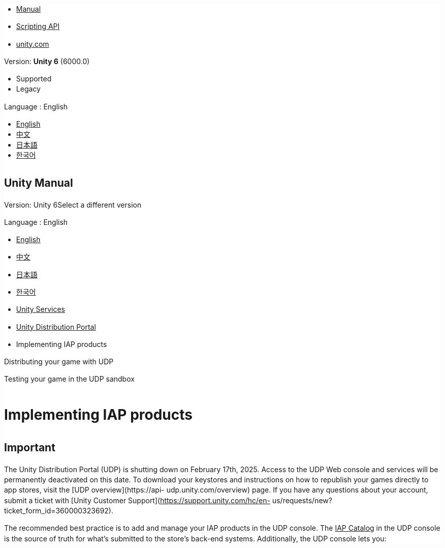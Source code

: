 [](https://docs.unity3d.com)

  * [Manual](../Manual/index.html)
  * [Scripting API](../ScriptReference/index.html)

  * [unity.com](https://unity.com/)

Version: **Unity 6** (6000.0)

  * Supported
  * Legacy

Language : English

  * [English](/Manual/udp-implementing-iap.html)
  * [中文](/cn/current/Manual/udp-implementing-iap.html)
  * [日本語](/ja/current/Manual/udp-implementing-iap.html)
  * [한국어](/kr/current/Manual/udp-implementing-iap.html)

[](https://docs.unity3d.com)

## Unity Manual

Version: Unity 6Select a different version

Language : English

  * [English](/Manual/udp-implementing-iap.html)
  * [中文](/cn/current/Manual/udp-implementing-iap.html)
  * [日本語](/ja/current/Manual/udp-implementing-iap.html)
  * [한국어](/kr/current/Manual/udp-implementing-iap.html)

  * [Unity Services](UnityServices.html)
  * [Unity Distribution Portal](udp.html)
  * Implementing IAP products

[](udp-distribution.html)

Distributing your game with UDP

[](udp-sandbox-testing.html)

Testing your game in the UDP sandbox

# Implementing IAP products

**Important**  
---  
The Unity Distribution Portal (UDP) is shutting down on February 17th, 2025.
Access to the UDP Web console and services will be permanently deactivated on
this date. To download your keystores and instructions on how to republish
your games directly to app stores, visit the [UDP overview](https://api-
udp.unity.com/overview) page. If you have any questions about your account,
submit a ticket with [Unity Customer Support](https://support.unity.com/hc/en-
us/requests/new?ticket_form_id=360000323692).  
  
The recommended best practice is to add and manage your IAP products in the
UDP console. The [IAP Catalog](udp.html#iap-catalog) in the UDP console is the
source of truth for what’s submitted to the store’s back-end systems.
Additionally, the UDP console lets you:
